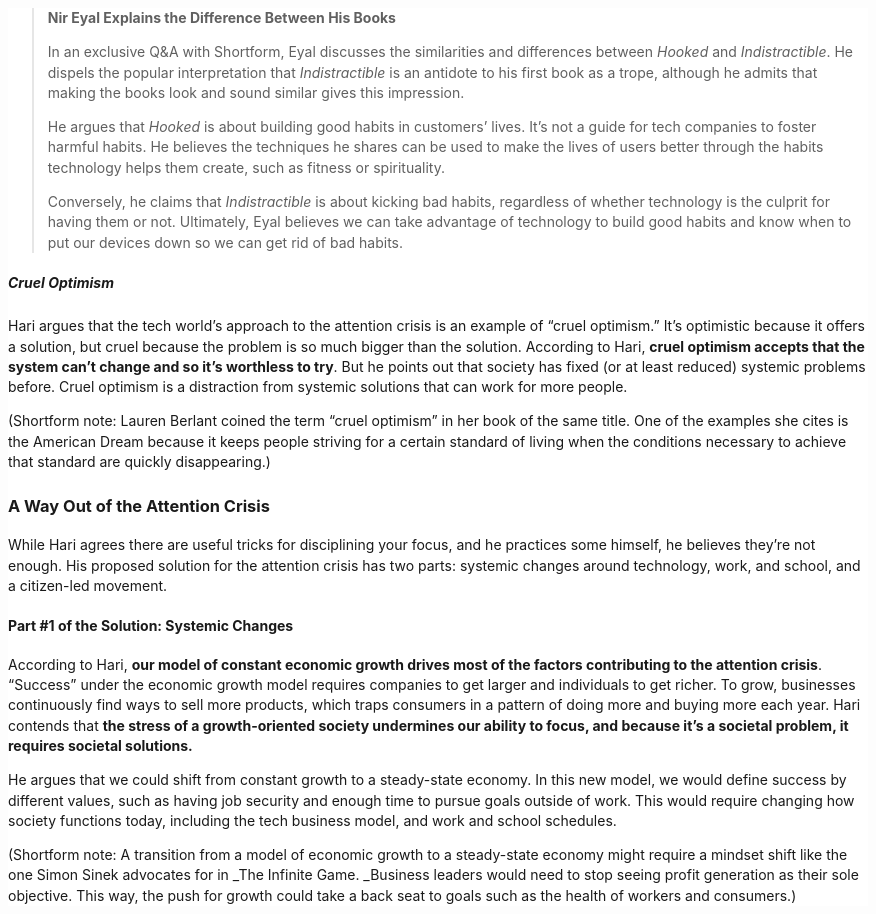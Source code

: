 > **Nir Eyal Explains the Difference Between His Books**
> 
> In an exclusive Q&A with Shortform, Eyal discusses the similarities and differences between _Hooked_ and _Indistractible_. He dispels the popular interpretation that _Indistractible_ is an antidote to his first book as a trope, although he admits that making the books look and sound similar gives this impression.
> 
> He argues that _Hooked_ is about building good habits in customers’ lives. It’s not a guide for tech companies to foster harmful habits. He believes the techniques he shares can be used to make the lives of users better through the habits technology helps them create, such as fitness or spirituality.
> 
> Conversely, he claims that _Indistractible_ is about kicking bad habits, regardless of whether technology is the culprit for having them or not. Ultimately, Eyal believes we can take advantage of technology to build good habits and know when to put our devices down so we can get rid of bad habits.

##### Cruel Optimism

Hari argues that the tech world’s approach to the attention crisis is an example of “cruel optimism.” It’s optimistic because it offers a solution, but cruel because the problem is so much bigger than the solution. According to Hari, **cruel optimism accepts that the system can’t change and so it’s worthless to try**. But he points out that society has fixed (or at least reduced) systemic problems before. Cruel optimism is a distraction from systemic solutions that can work for more people.

(Shortform note: Lauren Berlant coined the term “cruel optimism” in her book of the same title. One of the examples she cites is the American Dream because it keeps people striving for a certain standard of living when the conditions necessary to achieve that standard are quickly disappearing.)

### A Way Out of the Attention Crisis

While Hari agrees there are useful tricks for disciplining your focus, and he practices some himself, he believes they’re not enough. His proposed solution for the attention crisis has two parts: systemic changes around technology, work, and school, and a citizen-led movement.

#### Part #1 of the Solution: Systemic Changes

According to Hari, **our model of constant economic growth drives most of the factors contributing to the attention crisis**. “Success” under the economic growth model requires companies to get larger and individuals to get richer. To grow, businesses continuously find ways to sell more products, which traps consumers in a pattern of doing more and buying more each year. Hari contends that **the stress of a growth-oriented society undermines our ability to focus, and because it’s a societal problem, it requires societal solutions.**

He argues that we could shift from constant growth to a steady-state economy. In this new model, we would define success by different values, such as having job security and enough time to pursue goals outside of work. This would require changing how society functions today, including the tech business model, and work and school schedules.

(Shortform note: A transition from a model of economic growth to a steady-state economy might require a mindset shift like the one Simon Sinek advocates for in _The Infinite Game. _Business leaders would need to stop seeing profit generation as their sole objective. This way, the push for growth could take a back seat to goals such as the health of workers and consumers.)
